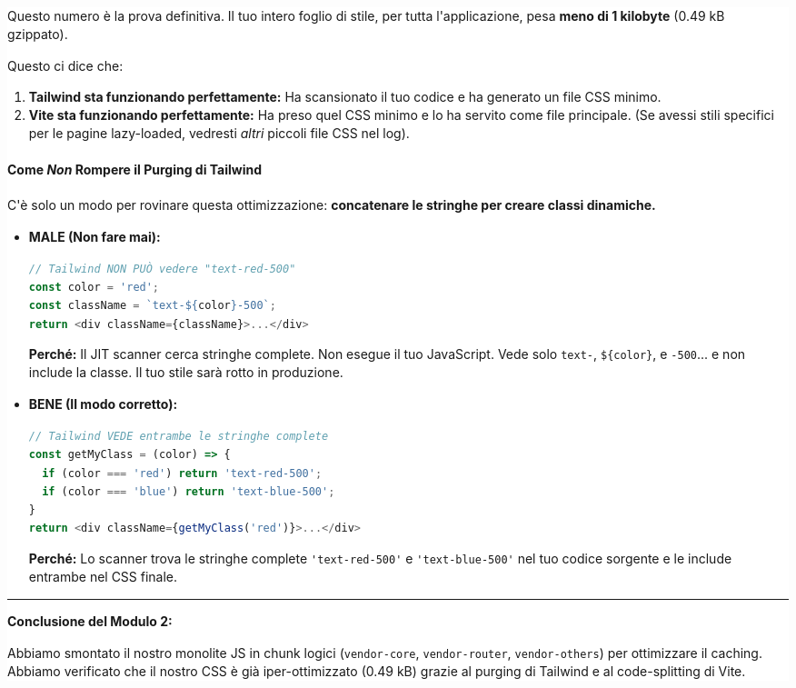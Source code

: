 Questo numero è la prova definitiva.
Il tuo intero foglio di stile, per tutta l'applicazione, pesa **meno di 1 kilobyte** (0.49 kB gzippato).

Questo ci dice che:

1.  **Tailwind sta funzionando perfettamente:** Ha scansionato il tuo codice e ha generato un file CSS minimo.
2.  **Vite sta funzionando perfettamente:** Ha preso quel CSS minimo e lo ha servito come file principale. (Se avessi stili specifici per le pagine lazy-loaded, vedresti *altri* piccoli file CSS nel log).

####  Come *Non* Rompere il Purging di Tailwind

C'è solo un modo per rovinare questa ottimizzazione: **concatenare le stringhe per creare classi dinamiche.**

  * **MALE (Non fare mai):**

    ```typescript
    // Tailwind NON PUÒ vedere "text-red-500"
    const color = 'red';
    const className = `text-${color}-500`; 
    return <div className={className}>...</div>
    ```

    **Perché:** Il JIT scanner cerca stringhe complete. Non esegue il tuo JavaScript. Vede solo `text-`, `${color}`, e `-500`... e non include la classe. Il tuo stile sarà rotto in produzione.

  * **BENE (Il modo corretto):**

    ```typescript
    // Tailwind VEDE entrambe le stringhe complete
    const getMyClass = (color) => {
      if (color === 'red') return 'text-red-500';
      if (color === 'blue') return 'text-blue-500';
    }
    return <div className={getMyClass('red')}>...</div>
    ```

    **Perché:** Lo scanner trova le stringhe complete `'text-red-500'` e `'text-blue-500'` nel tuo codice sorgente e le include entrambe nel CSS finale.

-----

**Conclusione del Modulo 2:**

Abbiamo smontato il nostro monolite JS in chunk logici (`vendor-core`, `vendor-router`, `vendor-others`) per ottimizzare il caching.
Abbiamo verificato che il nostro CSS è già iper-ottimizzato (0.49 kB) grazie al purging di Tailwind e al code-splitting di Vite.








